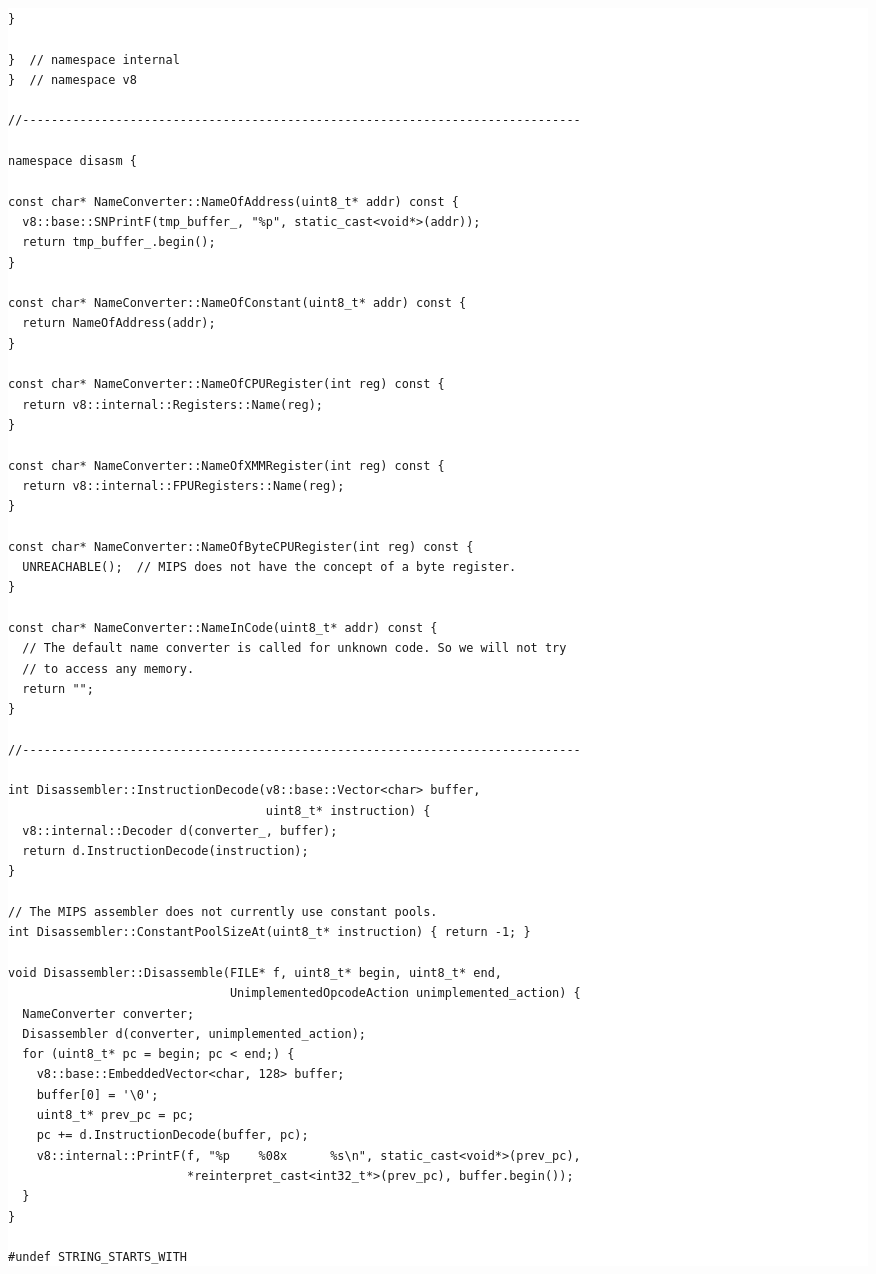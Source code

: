 ```
}

}  // namespace internal
}  // namespace v8

//------------------------------------------------------------------------------

namespace disasm {

const char* NameConverter::NameOfAddress(uint8_t* addr) const {
  v8::base::SNPrintF(tmp_buffer_, "%p", static_cast<void*>(addr));
  return tmp_buffer_.begin();
}

const char* NameConverter::NameOfConstant(uint8_t* addr) const {
  return NameOfAddress(addr);
}

const char* NameConverter::NameOfCPURegister(int reg) const {
  return v8::internal::Registers::Name(reg);
}

const char* NameConverter::NameOfXMMRegister(int reg) const {
  return v8::internal::FPURegisters::Name(reg);
}

const char* NameConverter::NameOfByteCPURegister(int reg) const {
  UNREACHABLE();  // MIPS does not have the concept of a byte register.
}

const char* NameConverter::NameInCode(uint8_t* addr) const {
  // The default name converter is called for unknown code. So we will not try
  // to access any memory.
  return "";
}

//------------------------------------------------------------------------------

int Disassembler::InstructionDecode(v8::base::Vector<char> buffer,
                                    uint8_t* instruction) {
  v8::internal::Decoder d(converter_, buffer);
  return d.InstructionDecode(instruction);
}

// The MIPS assembler does not currently use constant pools.
int Disassembler::ConstantPoolSizeAt(uint8_t* instruction) { return -1; }

void Disassembler::Disassemble(FILE* f, uint8_t* begin, uint8_t* end,
                               UnimplementedOpcodeAction unimplemented_action) {
  NameConverter converter;
  Disassembler d(converter, unimplemented_action);
  for (uint8_t* pc = begin; pc < end;) {
    v8::base::EmbeddedVector<char, 128> buffer;
    buffer[0] = '\0';
    uint8_t* prev_pc = pc;
    pc += d.InstructionDecode(buffer, pc);
    v8::internal::PrintF(f, "%p    %08x      %s\n", static_cast<void*>(prev_pc),
                         *reinterpret_cast<int32_t*>(prev_pc), buffer.begin());
  }
}

#undef STRING_STARTS_WITH

```